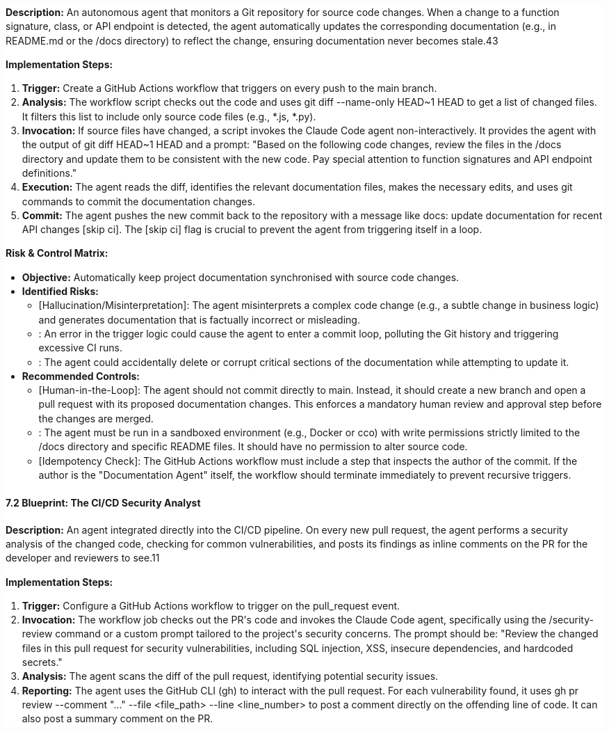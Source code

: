 **Description:** An autonomous agent that monitors a Git repository for source code changes. When a change to a function signature, class, or API endpoint is detected, the agent automatically updates the corresponding documentation (e.g., in README.md or the /docs directory) to reflect the change, ensuring documentation never becomes stale.43

**Implementation Steps:**

1. **Trigger:** Create a GitHub Actions workflow that triggers on every push to the main branch.  
2. **Analysis:** The workflow script checks out the code and uses git diff \--name-only HEAD\~1 HEAD to get a list of changed files. It filters this list to include only source code files (e.g., \*.js, \*.py).  
3. **Invocation:** If source files have changed, a script invokes the Claude Code agent non-interactively. It provides the agent with the output of git diff HEAD\~1 HEAD and a prompt: "Based on the following code changes, review the files in the /docs directory and update them to be consistent with the new code. Pay special attention to function signatures and API endpoint definitions."  
4. **Execution:** The agent reads the diff, identifies the relevant documentation files, makes the necessary edits, and uses git commands to commit the documentation changes.  
5. **Commit:** The agent pushes the new commit back to the repository with a message like docs: update documentation for recent API changes \[skip ci\]. The \[skip ci\] flag is crucial to prevent the agent from triggering itself in a loop.

**Risk & Control Matrix:**

* **Objective:** Automatically keep project documentation synchronised with source code changes.  
* **Identified Risks:**  
  * \[Hallucination/Misinterpretation\]: The agent misinterprets a complex code change (e.g., a subtle change in business logic) and generates documentation that is factually incorrect or misleading.  
  * : An error in the trigger logic could cause the agent to enter a commit loop, polluting the Git history and triggering excessive CI runs.  
  * : The agent could accidentally delete or corrupt critical sections of the documentation while attempting to update it.  
* **Recommended Controls:**  
  * \[Human-in-the-Loop\]: The agent should not commit directly to main. Instead, it should create a new branch and open a pull request with its proposed documentation changes. This enforces a mandatory human review and approval step before the changes are merged.  
  * : The agent must be run in a sandboxed environment (e.g., Docker or cco) with write permissions strictly limited to the /docs directory and specific README files. It should have no permission to alter source code.  
  * \[Idempotency Check\]: The GitHub Actions workflow must include a step that inspects the author of the commit. If the author is the "Documentation Agent" itself, the workflow should terminate immediately to prevent recursive triggers.

#### **7.2 Blueprint: The CI/CD Security Analyst**

**Description:** An agent integrated directly into the CI/CD pipeline. On every new pull request, the agent performs a security analysis of the changed code, checking for common vulnerabilities, and posts its findings as inline comments on the PR for the developer and reviewers to see.11

**Implementation Steps:**

1. **Trigger:** Configure a GitHub Actions workflow to trigger on the pull\_request event.  
2. **Invocation:** The workflow job checks out the PR's code and invokes the Claude Code agent, specifically using the /security-review command or a custom prompt tailored to the project's security concerns. The prompt should be: "Review the changed files in this pull request for security vulnerabilities, including SQL injection, XSS, insecure dependencies, and hardcoded secrets."  
3. **Analysis:** The agent scans the diff of the pull request, identifying potential security issues.  
4. **Reporting:** The agent uses the GitHub CLI (gh) to interact with the pull request. For each vulnerability found, it uses gh pr review \--comment "..." \--file \<file\_path\> \--line \<line\_number\> to post a comment directly on the offending line of code. It can also post a summary comment on the PR.
